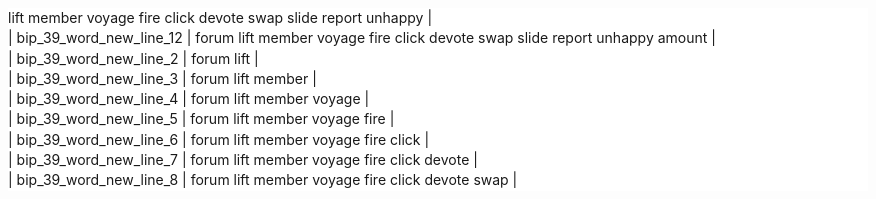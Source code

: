 lift
member
voyage
fire
click
devote
swap
slide
report
unhappy |  
| bip_39_word_new_line_12 | forum
lift
member
voyage
fire
click
devote
swap
slide
report
unhappy
amount |  
| bip_39_word_new_line_2 | forum
lift |  
| bip_39_word_new_line_3 | forum
lift
member |  
| bip_39_word_new_line_4 | forum
lift
member
voyage |  
| bip_39_word_new_line_5 | forum
lift
member
voyage
fire |  
| bip_39_word_new_line_6 | forum
lift
member
voyage
fire
click |  
| bip_39_word_new_line_7 | forum
lift
member
voyage
fire
click
devote |  
| bip_39_word_new_line_8 | forum
lift
member
voyage
fire
click
devote
swap |  